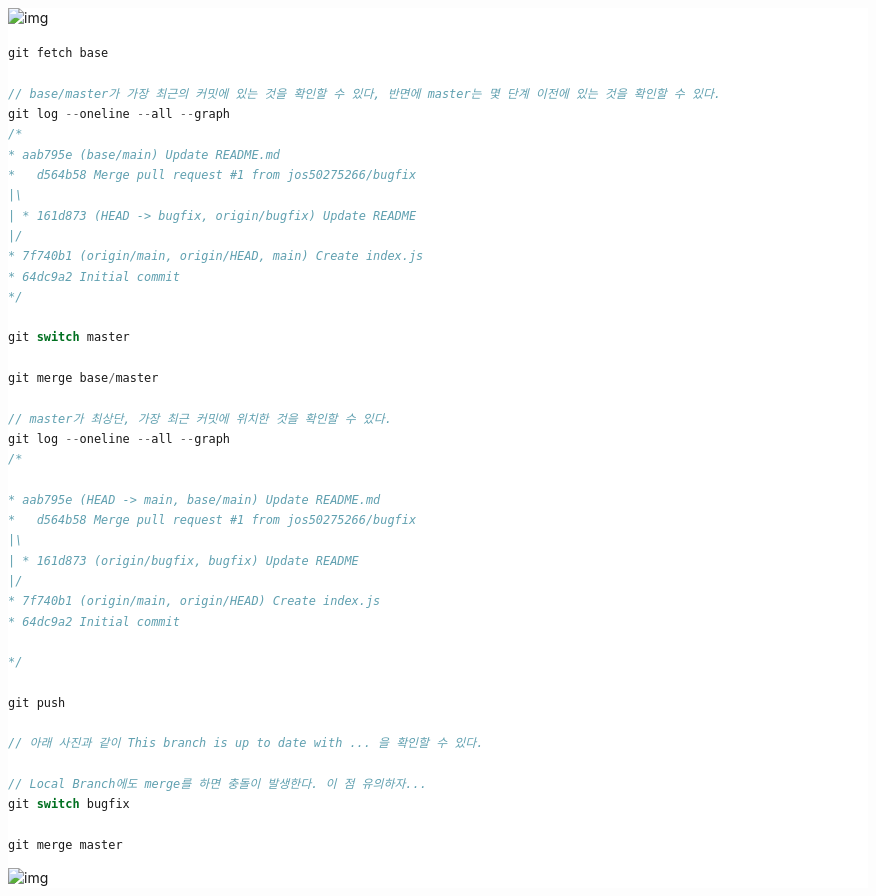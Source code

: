 ![img](https://cdn-images-1.medium.com/max/800/1*LxjwEi2y5vtEG4NJznZ0hw.png)

```javascript
git fetch base

// base/master가 가장 최근의 커밋에 있는 것을 확인할 수 있다, 반면에 master는 몇 단계 이전에 있는 것을 확인할 수 있다.
git log --oneline --all --graph
/*
* aab795e (base/main) Update README.md
*   d564b58 Merge pull request #1 from jos50275266/bugfix
|\
| * 161d873 (HEAD -> bugfix, origin/bugfix) Update README
|/
* 7f740b1 (origin/main, origin/HEAD, main) Create index.js
* 64dc9a2 Initial commit
*/

git switch master
    
git merge base/master

// master가 최상단, 가장 최근 커밋에 위치한 것을 확인할 수 있다.
git log --oneline --all --graph
/*

* aab795e (HEAD -> main, base/main) Update README.md
*   d564b58 Merge pull request #1 from jos50275266/bugfix
|\
| * 161d873 (origin/bugfix, bugfix) Update README
|/
* 7f740b1 (origin/main, origin/HEAD) Create index.js
* 64dc9a2 Initial commit

*/
    
git push
    
// 아래 사진과 같이 This branch is up to date with ... 을 확인할 수 있다.
    
// Local Branch에도 merge를 하면 충돌이 발생한다. 이 점 유의하자...
git switch bugfix
    
git merge master
```

![img](https://cdn-images-1.medium.com/max/800/1*odsSQkpHdltHLZeGhFIvXA.png)


















